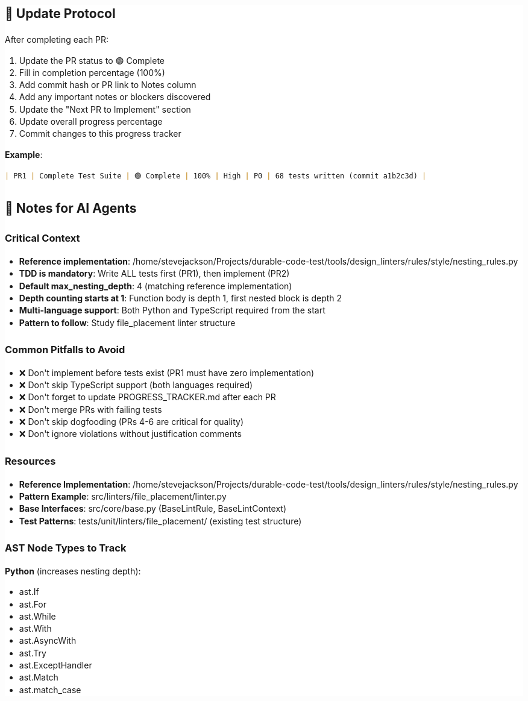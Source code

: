 ## 🔄 Update Protocol

After completing each PR:
1. Update the PR status to 🟢 Complete
2. Fill in completion percentage (100%)
3. Add commit hash or PR link to Notes column
4. Add any important notes or blockers discovered
5. Update the "Next PR to Implement" section
6. Update overall progress percentage
7. Commit changes to this progress tracker

**Example**:
```markdown
| PR1 | Complete Test Suite | 🟢 Complete | 100% | High | P0 | 68 tests written (commit a1b2c3d) |
```

## 📝 Notes for AI Agents

### Critical Context
- **Reference implementation**: /home/stevejackson/Projects/durable-code-test/tools/design_linters/rules/style/nesting_rules.py
- **TDD is mandatory**: Write ALL tests first (PR1), then implement (PR2)
- **Default max_nesting_depth**: 4 (matching reference implementation)
- **Depth counting starts at 1**: Function body is depth 1, first nested block is depth 2
- **Multi-language support**: Both Python and TypeScript required from the start
- **Pattern to follow**: Study file_placement linter structure

### Common Pitfalls to Avoid
- ❌ Don't implement before tests exist (PR1 must have zero implementation)
- ❌ Don't skip TypeScript support (both languages required)
- ❌ Don't forget to update PROGRESS_TRACKER.md after each PR
- ❌ Don't merge PRs with failing tests
- ❌ Don't skip dogfooding (PRs 4-6 are critical for quality)
- ❌ Don't ignore violations without justification comments

### Resources
- **Reference Implementation**: /home/stevejackson/Projects/durable-code-test/tools/design_linters/rules/style/nesting_rules.py
- **Pattern Example**: src/linters/file_placement/linter.py
- **Base Interfaces**: src/core/base.py (BaseLintRule, BaseLintContext)
- **Test Patterns**: tests/unit/linters/file_placement/ (existing test structure)

### AST Node Types to Track

**Python** (increases nesting depth):
- ast.If
- ast.For
- ast.While
- ast.With
- ast.AsyncWith
- ast.Try
- ast.ExceptHandler
- ast.Match
- ast.match_case
